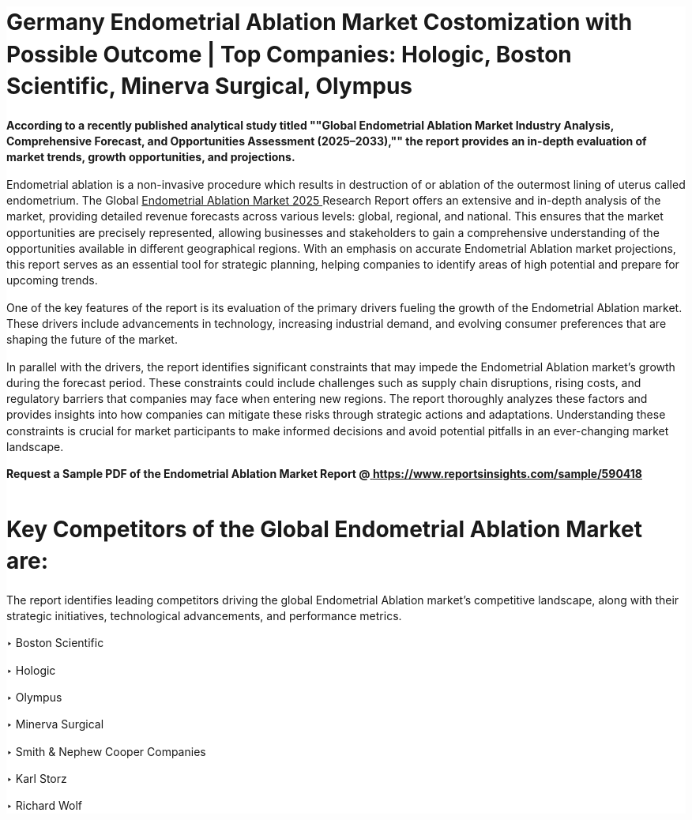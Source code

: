 # Germany Endometrial Ablation Market Costomization with Possible Outcome | Top Companies: Hologic, Boston Scientific,  Minerva Surgical,  Olympus

<strong>According to a recently published analytical study titled ""Global Endometrial Ablation Market Industry Analysis, Comprehensive Forecast, and Opportunities Assessment (2025–2033),"" the report provides an in-depth evaluation of market trends, growth opportunities, and projections.</strong>

Endometrial ablation is a non-invasive procedure which results in destruction of or ablation of the outermost lining of uterus called endometrium. The Global <a href=https://www.reportsinsights.com/sample/590418>Endometrial Ablation Market 2025 </a> Research Report offers an extensive and in-depth analysis of the market, providing detailed revenue forecasts across various levels: global, regional, and national. This ensures that the market opportunities are precisely represented, allowing businesses and stakeholders to gain a comprehensive understanding of the opportunities available in different geographical regions. With an emphasis on accurate Endometrial Ablation market projections, this report serves as an essential tool for strategic planning, helping companies to identify areas of high potential and prepare for upcoming trends.

One of the key features of the report is its evaluation of the primary drivers fueling the growth of the Endometrial Ablation market. These drivers include advancements in technology, increasing industrial demand, and evolving consumer preferences that are shaping the future of the market. 

In parallel with the drivers, the report identifies significant constraints that may impede the Endometrial Ablation market’s growth during the forecast period. These constraints could include challenges such as supply chain disruptions, rising costs, and regulatory barriers that companies may face when entering new regions. The report thoroughly analyzes these factors and provides insights into how companies can mitigate these risks through strategic actions and adaptations. Understanding these constraints is crucial for market participants to make informed decisions and avoid potential pitfalls in an ever-changing market landscape.

<strong>Request a Sample PDF of the Endometrial Ablation Market Report </strong><strong>@<a href=https://www.reportsinsights.com/sample/590418> https://www.reportsinsights.com/sample/590418</a></strong></font>

# <strong>Key Competitors of the Global Endometrial Ablation Market are:</strong>

The report identifies leading competitors driving the global Endometrial Ablation market’s competitive landscape, along with their strategic initiatives, technological advancements, and performance metrics.

‣ Boston Scientific

‣ Hologic

‣ Olympus

‣ Minerva Surgical

‣ Smith & Nephew Cooper Companies

‣ Karl Storz

‣ Richard Wolf
